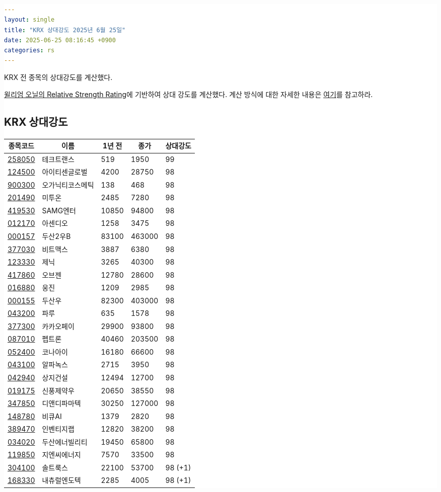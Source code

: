 ```yaml
---
layout: single
title: "KRX 상대강도 2025년 6월 25일"
date: 2025-06-25 08:16:45 +0900
categories: rs
---
```

KRX 전 종목의 상대강도를 계산했다.

[윌리엄 오닐의 Relative Strength Rating](https://www.williamoneil.com/proprietary-ratings-and-rankings/)에 기반하여 상대 강도를 계산했다.
계산 방식에 대한 자세한 내용은 [여기](https://dalinaum.github.io/investment/2024/08/26/how-i-calculated-relative-strength.html)를 참고하라.

## KRX 상대강도

|종목코드|이름|1년 전|종가|상대강도|
|------|---|-----|--|------|
|[258050](https://finance.daum.net/quotes/A258050)|테크트랜스|519|1950|99 |
|[124500](https://finance.daum.net/quotes/A124500)|아이티센글로벌|4200|28750|98 |
|[900300](https://finance.daum.net/quotes/A900300)|오가닉티코스메틱|138|468|98 |
|[201490](https://finance.daum.net/quotes/A201490)|미투온|2485|7280|98 |
|[419530](https://finance.daum.net/quotes/A419530)|SAMG엔터|10850|94800|98 |
|[012170](https://finance.daum.net/quotes/A012170)|아센디오|1258|3475|98 |
|[000157](https://finance.daum.net/quotes/A000157)|두산2우B|83100|463000|98 |
|[377030](https://finance.daum.net/quotes/A377030)|비트맥스|3887|6380|98 |
|[123330](https://finance.daum.net/quotes/A123330)|제닉|3265|40300|98 |
|[417860](https://finance.daum.net/quotes/A417860)|오브젠|12780|28600|98 |
|[016880](https://finance.daum.net/quotes/A016880)|웅진|1209|2985|98 |
|[000155](https://finance.daum.net/quotes/A000155)|두산우|82300|403000|98 |
|[043200](https://finance.daum.net/quotes/A043200)|파루|635|1578|98 |
|[377300](https://finance.daum.net/quotes/A377300)|카카오페이|29900|93800|98 |
|[087010](https://finance.daum.net/quotes/A087010)|펩트론|40460|203500|98 |
|[052400](https://finance.daum.net/quotes/A052400)|코나아이|16180|66600|98 |
|[043100](https://finance.daum.net/quotes/A043100)|알파녹스|2715|3950|98 |
|[042940](https://finance.daum.net/quotes/A042940)|상지건설|12494|12700|98 |
|[019175](https://finance.daum.net/quotes/A019175)|신풍제약우|20650|38550|98 |
|[347850](https://finance.daum.net/quotes/A347850)|디앤디파마텍|30250|127000|98 |
|[148780](https://finance.daum.net/quotes/A148780)|비큐AI|1379|2820|98 |
|[389470](https://finance.daum.net/quotes/A389470)|인벤티지랩|12820|38200|98 |
|[034020](https://finance.daum.net/quotes/A034020)|두산에너빌리티|19450|65800|98 |
|[119850](https://finance.daum.net/quotes/A119850)|지엔씨에너지|7570|33500|98 |
|[304100](https://finance.daum.net/quotes/A304100)|솔트룩스|22100|53700|98 (+1)|
|[168330](https://finance.daum.net/quotes/A168330)|내츄럴엔도텍|2285|4005|98 (+1)|